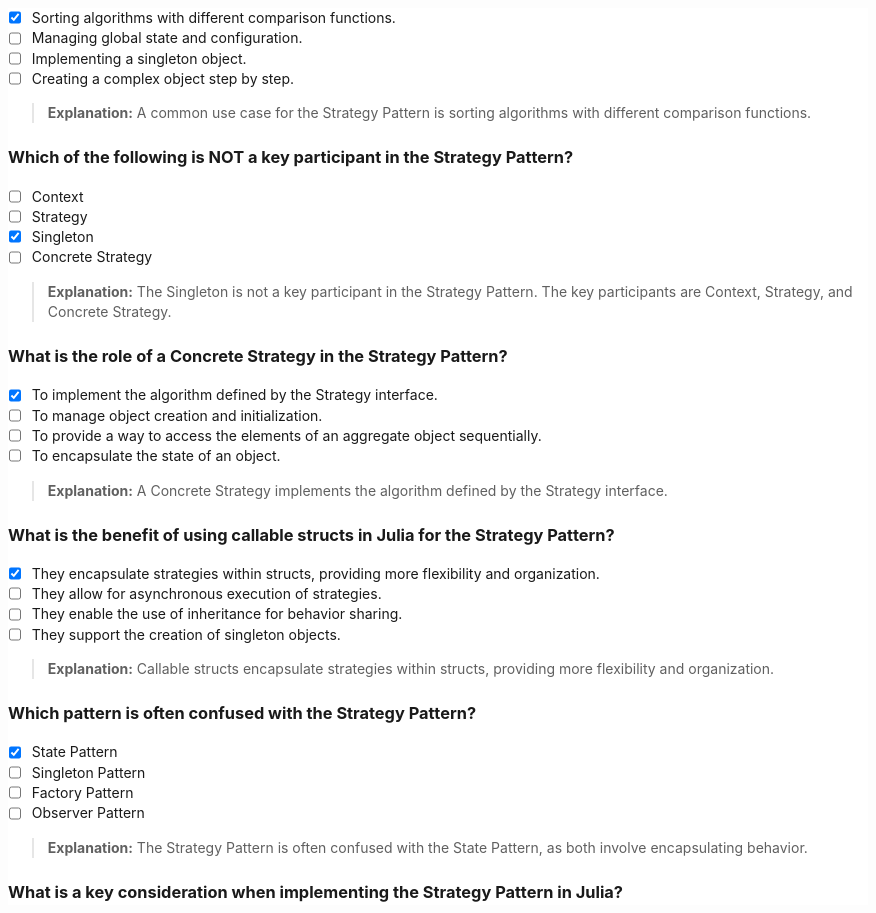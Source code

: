 - [x] Sorting algorithms with different comparison functions.
- [ ] Managing global state and configuration.
- [ ] Implementing a singleton object.
- [ ] Creating a complex object step by step.

> **Explanation:** A common use case for the Strategy Pattern is sorting algorithms with different comparison functions.

### Which of the following is NOT a key participant in the Strategy Pattern?

- [ ] Context
- [ ] Strategy
- [x] Singleton
- [ ] Concrete Strategy

> **Explanation:** The Singleton is not a key participant in the Strategy Pattern. The key participants are Context, Strategy, and Concrete Strategy.

### What is the role of a Concrete Strategy in the Strategy Pattern?

- [x] To implement the algorithm defined by the Strategy interface.
- [ ] To manage object creation and initialization.
- [ ] To provide a way to access the elements of an aggregate object sequentially.
- [ ] To encapsulate the state of an object.

> **Explanation:** A Concrete Strategy implements the algorithm defined by the Strategy interface.

### What is the benefit of using callable structs in Julia for the Strategy Pattern?

- [x] They encapsulate strategies within structs, providing more flexibility and organization.
- [ ] They allow for asynchronous execution of strategies.
- [ ] They enable the use of inheritance for behavior sharing.
- [ ] They support the creation of singleton objects.

> **Explanation:** Callable structs encapsulate strategies within structs, providing more flexibility and organization.

### Which pattern is often confused with the Strategy Pattern?

- [x] State Pattern
- [ ] Singleton Pattern
- [ ] Factory Pattern
- [ ] Observer Pattern

> **Explanation:** The Strategy Pattern is often confused with the State Pattern, as both involve encapsulating behavior.

### What is a key consideration when implementing the Strategy Pattern in Julia?
